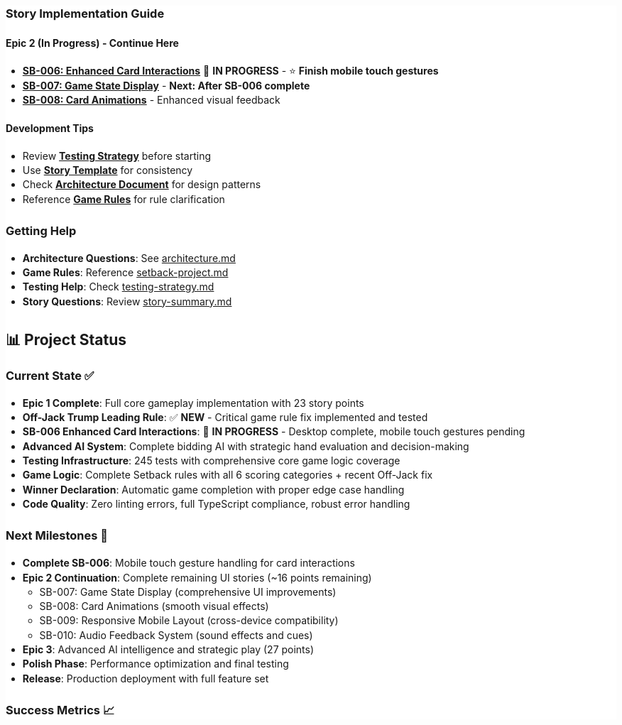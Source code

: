 ### Story Implementation Guide

#### Epic 2 (In Progress) - Continue Here

- **[SB-006: Enhanced Card Interactions](docs/stories/epic-2-user-interface/SB-006-enhanced-card-interactions-DETAILED.md)** 🔄 **IN PROGRESS** - ⭐ **Finish mobile touch gestures**
- **[SB-007: Game State Display](docs/stories/epic-2-user-interface/SB-007-game-state-display.md)** - **Next: After SB-006 complete**
- **[SB-008: Card Animations](docs/stories/epic-2-user-interface/SB-008-card-animations.md)** - Enhanced visual feedback

#### Development Tips

- Review **[Testing Strategy](docs/testing-strategy.md)** before starting
- Use **[Story Template](docs/stories/README.md)** for consistency
- Check **[Architecture Document](docs/architecture.md)** for design patterns
- Reference **[Game Rules](docs/setback-project.md)** for rule clarification

### Getting Help

- **Architecture Questions**: See [architecture.md](docs/architecture.md)
- **Game Rules**: Reference [setback-project.md](docs/setback-project.md)
- **Testing Help**: Check [testing-strategy.md](docs/testing-strategy.md)
- **Story Questions**: Review [story-summary.md](docs/stories/story-summary.md)

## 📊 Project Status

### Current State ✅

- **Epic 1 Complete**: Full core gameplay implementation with 23 story points
- **Off-Jack Trump Leading Rule**: ✅ **NEW** - Critical game rule fix implemented and tested
- **SB-006 Enhanced Card Interactions**: 🔄 **IN PROGRESS** - Desktop complete, mobile touch gestures pending  
- **Advanced AI System**: Complete bidding AI with strategic hand evaluation and decision-making
- **Testing Infrastructure**: 245 tests with comprehensive core game logic coverage
- **Game Logic**: Complete Setback rules with all 6 scoring categories + recent Off-Jack fix
- **Winner Declaration**: Automatic game completion with proper edge case handling
- **Code Quality**: Zero linting errors, full TypeScript compliance, robust error handling

### Next Milestones 🎯

- **Complete SB-006**: Mobile touch gesture handling for card interactions
- **Epic 2 Continuation**: Complete remaining UI stories (~16 points remaining)
  - SB-007: Game State Display (comprehensive UI improvements)
  - SB-008: Card Animations (smooth visual effects)
  - SB-009: Responsive Mobile Layout (cross-device compatibility)
  - SB-010: Audio Feedback System (sound effects and cues)
- **Epic 3**: Advanced AI intelligence and strategic play (27 points)
- **Polish Phase**: Performance optimization and final testing
- **Release**: Production deployment with full feature set

### Success Metrics 📈
